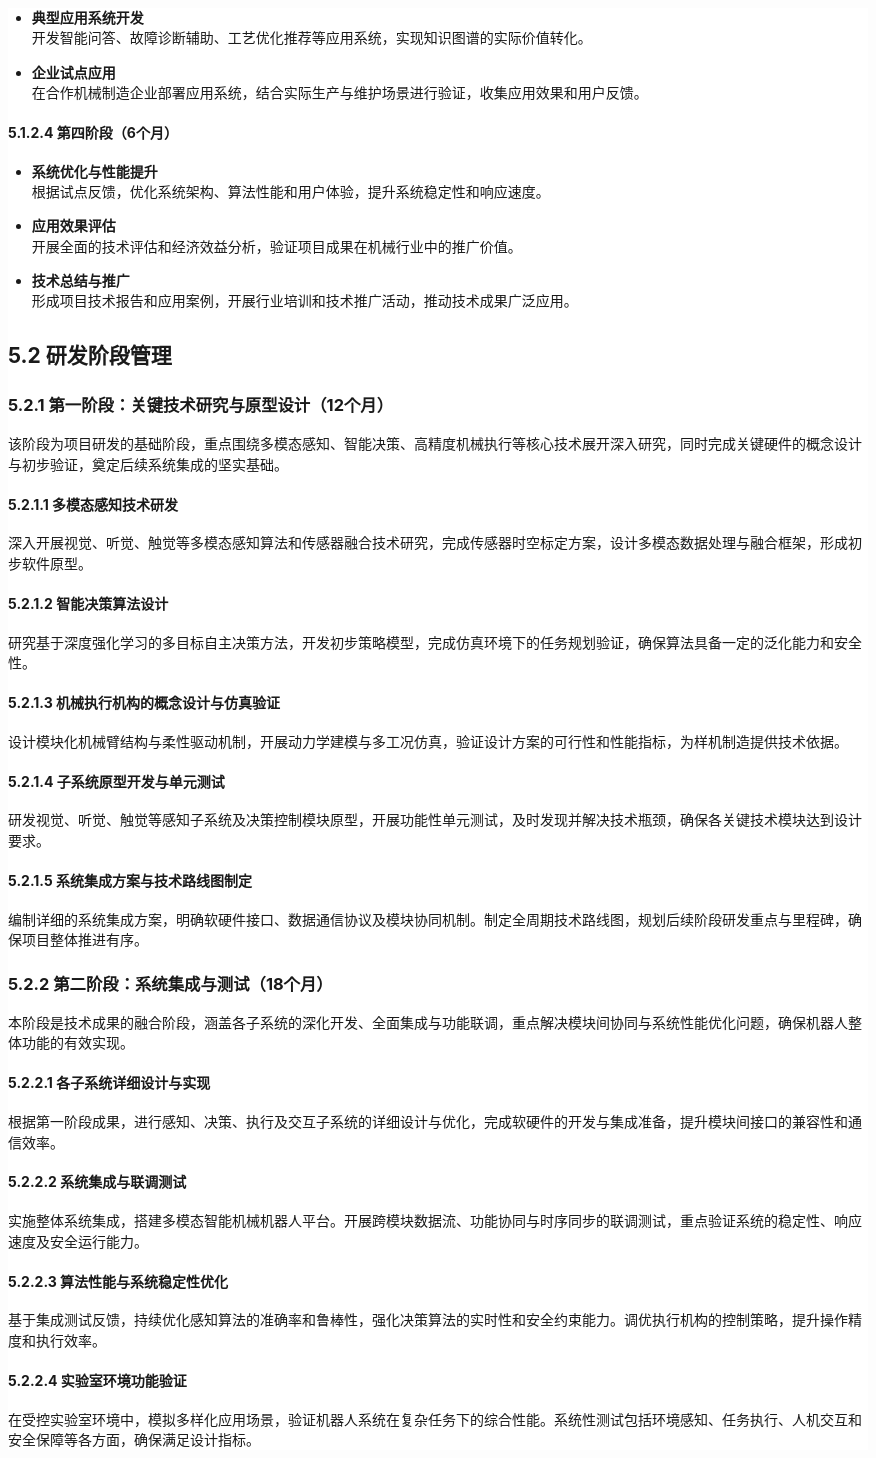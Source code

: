 - **典型应用系统开发**  
  开发智能问答、故障诊断辅助、工艺优化推荐等应用系统，实现知识图谱的实际价值转化。
  
- **企业试点应用**  
  在合作机械制造企业部署应用系统，结合实际生产与维护场景进行验证，收集应用效果和用户反馈。

#### 5.1.2.4 第四阶段（6个月）
- **系统优化与性能提升**  
  根据试点反馈，优化系统架构、算法性能和用户体验，提升系统稳定性和响应速度。
  
- **应用效果评估**  
  开展全面的技术评估和经济效益分析，验证项目成果在机械行业中的推广价值。
  
- **技术总结与推广**  
  形成项目技术报告和应用案例，开展行业培训和技术推广活动，推动技术成果广泛应用。

## 5.2 研发阶段管理

### 5.2.1 第一阶段：关键技术研究与原型设计（12个月）

该阶段为项目研发的基础阶段，重点围绕多模态感知、智能决策、高精度机械执行等核心技术展开深入研究，同时完成关键硬件的概念设计与初步验证，奠定后续系统集成的坚实基础。

#### 5.2.1.1 多模态感知技术研发
深入开展视觉、听觉、触觉等多模态感知算法和传感器融合技术研究，完成传感器时空标定方案，设计多模态数据处理与融合框架，形成初步软件原型。

#### 5.2.1.2 智能决策算法设计
研究基于深度强化学习的多目标自主决策方法，开发初步策略模型，完成仿真环境下的任务规划验证，确保算法具备一定的泛化能力和安全性。

#### 5.2.1.3 机械执行机构的概念设计与仿真验证
设计模块化机械臂结构与柔性驱动机制，开展动力学建模与多工况仿真，验证设计方案的可行性和性能指标，为样机制造提供技术依据。

#### 5.2.1.4 子系统原型开发与单元测试
研发视觉、听觉、触觉等感知子系统及决策控制模块原型，开展功能性单元测试，及时发现并解决技术瓶颈，确保各关键技术模块达到设计要求。

#### 5.2.1.5 系统集成方案与技术路线图制定
编制详细的系统集成方案，明确软硬件接口、数据通信协议及模块协同机制。制定全周期技术路线图，规划后续阶段研发重点与里程碑，确保项目整体推进有序。

### 5.2.2 第二阶段：系统集成与测试（18个月）

本阶段是技术成果的融合阶段，涵盖各子系统的深化开发、全面集成与功能联调，重点解决模块间协同与系统性能优化问题，确保机器人整体功能的有效实现。

#### 5.2.2.1 各子系统详细设计与实现
根据第一阶段成果，进行感知、决策、执行及交互子系统的详细设计与优化，完成软硬件的开发与集成准备，提升模块间接口的兼容性和通信效率。

#### 5.2.2.2 系统集成与联调测试
实施整体系统集成，搭建多模态智能机械机器人平台。开展跨模块数据流、功能协同与时序同步的联调测试，重点验证系统的稳定性、响应速度及安全运行能力。

#### 5.2.2.3 算法性能与系统稳定性优化
基于集成测试反馈，持续优化感知算法的准确率和鲁棒性，强化决策算法的实时性和安全约束能力。调优执行机构的控制策略，提升操作精度和执行效率。

#### 5.2.2.4 实验室环境功能验证
在受控实验室环境中，模拟多样化应用场景，验证机器人系统在复杂任务下的综合性能。系统性测试包括环境感知、任务执行、人机交互和安全保障等各方面，确保满足设计指标。
